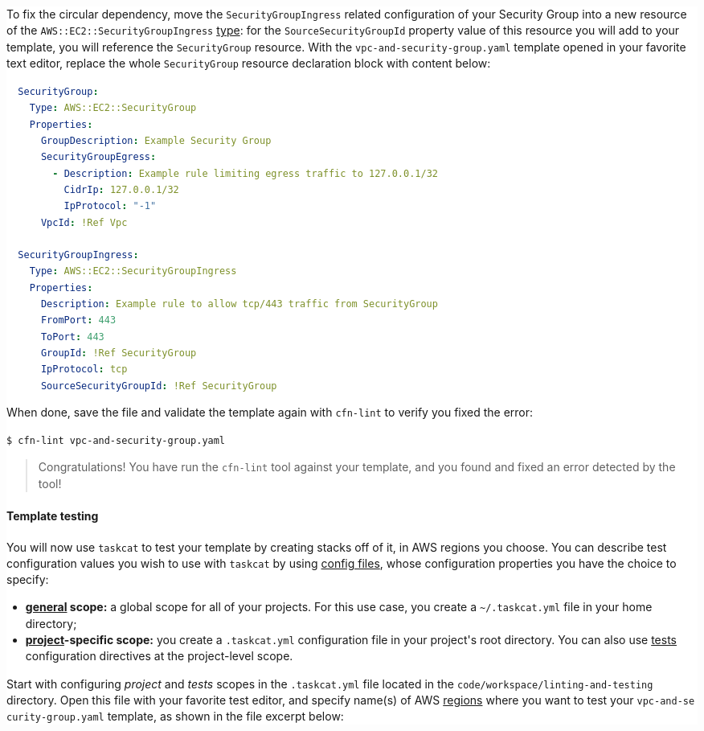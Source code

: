 To fix the circular dependency, move the `SecurityGroupIngress` related configuration of your Security Group into a new resource of the `AWS::EC2::SecurityGroupIngress` [type](https://docs.aws.amazon.com/AWSCloudFormation/latest/UserGuide/aws-properties-ec2-security-group-ingress.html): for the `SourceSecurityGroupId` property value of this resource you will add to your template, you will reference the `SecurityGroup` resource. With the `vpc-and-security-group.yaml` template opened in your favorite text editor, replace the whole `SecurityGroup` resource declaration block with content below:

```yaml
  SecurityGroup:
    Type: AWS::EC2::SecurityGroup
    Properties:
      GroupDescription: Example Security Group
      SecurityGroupEgress:
        - Description: Example rule limiting egress traffic to 127.0.0.1/32
          CidrIp: 127.0.0.1/32
          IpProtocol: "-1"
      VpcId: !Ref Vpc

  SecurityGroupIngress:
    Type: AWS::EC2::SecurityGroupIngress
    Properties:
      Description: Example rule to allow tcp/443 traffic from SecurityGroup
      FromPort: 443
      ToPort: 443
      GroupId: !Ref SecurityGroup
      IpProtocol: tcp
      SourceSecurityGroupId: !Ref SecurityGroup
```

When done, save the file and validate the template again with `cfn-lint` to verify you fixed the error:

```shell
$ cfn-lint vpc-and-security-group.yaml
```

> Congratulations! You have run the `cfn-lint` tool against your template, and you found and fixed an error detected by the tool!

#### Template testing
You will now use `taskcat` to test your template by creating stacks off of it, in AWS regions you choose. You can describe test configuration values you wish to use with `taskcat` by using [config files](https://aws-ia.github.io/taskcat/docs/usage/GENERAL_USAGE.html#config-files), whose configuration properties you have the choice to specify:

* **[general](https://aws-ia.github.io/taskcat/docs/schema/taskcat_schema.html#general) scope:** a global scope for all of your projects. For this use case, you create a `~/.taskcat.yml` file in your home directory;
* **[project](https://aws-ia.github.io/taskcat/docs/schema/taskcat_schema.html#project)-specific scope:** you create a `.taskcat.yml` configuration file in your project's root directory. You can also use [tests](https://aws-ia.github.io/taskcat/docs/schema/taskcat_schema.html#tests) configuration directives at the project-level scope.

Start with configuring _project_ and _tests_ scopes in the `.taskcat.yml` file located in the `code/workspace/linting-and-testing` directory. Open this file with your favorite test editor, and specify name(s) of AWS [regions](https://aws-ia.github.io/taskcat/docs/schema/taskcat_schema.html#project_regions) where you want to test your `vpc-and-security-group.yaml` template, as shown in the file excerpt below:
